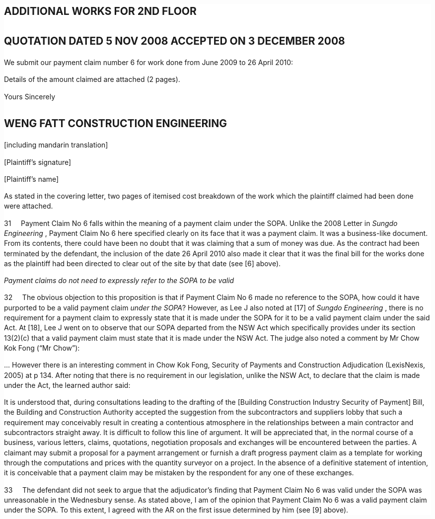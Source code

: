 ## ADDITIONAL WORKS FOR 2ND FLOOR 

## QUOTATION DATED 5 NOV 2008 ACCEPTED ON 3 DECEMBER 2008 

 We submit our payment claim number 6 for work done from June 2009 to 26 April 2010: 

 Details of the amount claimed are attached (2 pages). 

 Yours Sincerely 

## WENG FATT CONSTRUCTION ENGINEERING 


 [including mandarin translation] 

 [Plaintiff’s signature] 

 [Plaintiff’s name] 

As stated in the covering letter, two pages of itemised cost breakdown of the work which the plaintiff claimed had been done were attached. 

31     Payment Claim No 6 falls within the meaning of a payment claim under the SOPA. Unlike the 2008 Letter in _Sungdo Engineering_ , Payment Claim No 6 here specified clearly on its face that it was a payment claim. It was a business-like document. From its contents, there could have been no doubt that it was claiming that a sum of money was due. As the contract had been terminated by the defendant, the inclusion of the date 26 April 2010 also made it clear that it was the final bill for the works done as the plaintiff had been directed to clear out of the site by that date (see [6] above). 

_Payment claims do not need to expressly refer to the SOPA to be valid_ 

32     The obvious objection to this proposition is that if Payment Claim No 6 made no reference to the SOPA, how could it have purported to be a valid payment claim _under the SOPA_? However, as Lee J also noted at [17] of _Sungdo Engineering_ , there is no requirement for a payment claim to expressly state that it is made under the SOPA for it to be a valid payment claim under the said Act. At [18], Lee J went on to observe that our SOPA departed from the NSW Act which specifically provides under its section 13(2)(c) that a valid payment claim must state that it is made under the NSW Act. The judge also noted a comment by Mr Chow Kok Fong (“Mr Chow”): 

 ... However there is an interesting comment in Chow Kok Fong, Security of Payments and Construction Adjudication (LexisNexis, 2005) at p 134. After noting that there is no requirement in our legislation, unlike the NSW Act, to declare that the claim is made under the Act, the learned author said: 

 It is understood that, during consultations leading to the drafting of the [Building Construction Industry Security of Payment] Bill, the Building and Construction Authority accepted the suggestion from the subcontractors and suppliers lobby that such a requirement may conceivably result in creating a contentious atmosphere in the relationships between a main contractor and subcontractors straight away. It is difficult to follow this line of argument. It will be appreciated that, in the normal course of a business, various letters, claims, quotations, negotiation proposals and exchanges will be encountered between the parties. A claimant may submit a proposal for a payment arrangement or furnish a draft progress payment claim as a template for working through the computations and prices with the quantity surveyor on a project. In the absence of a definitive statement of intention, it is conceivable that a payment claim may be mistaken by the respondent for any one of these exchanges. 

33     The defendant did not seek to argue that the adjudicator’s finding that Payment Claim No 6 was valid under the SOPA was unreasonable in the Wednesbury sense. As stated above, I am of the opinion that Payment Claim No 6 was a valid payment claim under the SOPA. To this extent, I agreed with the AR on the first issue determined by him (see [9] above). 
